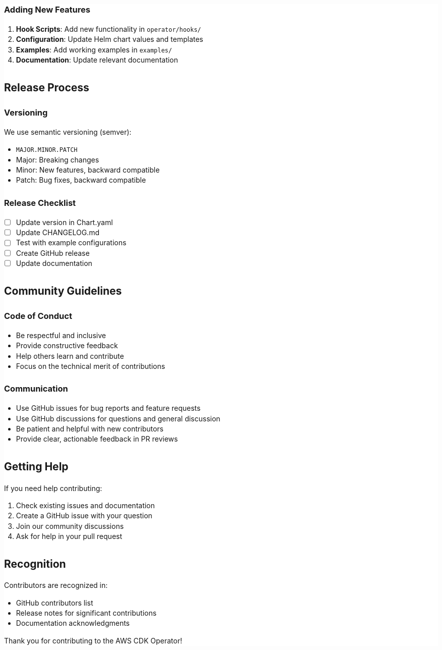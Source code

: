 ### Adding New Features

1. **Hook Scripts**: Add new functionality in `operator/hooks/`
2. **Configuration**: Update Helm chart values and templates
3. **Examples**: Add working examples in `examples/`
4. **Documentation**: Update relevant documentation

## Release Process

### Versioning

We use semantic versioning (semver):
- `MAJOR.MINOR.PATCH`
- Major: Breaking changes
- Minor: New features, backward compatible
- Patch: Bug fixes, backward compatible

### Release Checklist

- [ ] Update version in Chart.yaml
- [ ] Update CHANGELOG.md
- [ ] Test with example configurations
- [ ] Create GitHub release
- [ ] Update documentation

## Community Guidelines

### Code of Conduct

- Be respectful and inclusive
- Provide constructive feedback
- Help others learn and contribute
- Focus on the technical merit of contributions

### Communication

- Use GitHub issues for bug reports and feature requests
- Use GitHub discussions for questions and general discussion
- Be patient and helpful with new contributors
- Provide clear, actionable feedback in PR reviews

## Getting Help

If you need help contributing:

1. Check existing issues and documentation
2. Create a GitHub issue with your question
3. Join our community discussions
4. Ask for help in your pull request

## Recognition

Contributors are recognized in:
- GitHub contributors list
- Release notes for significant contributions
- Documentation acknowledgments

Thank you for contributing to the AWS CDK Operator! 